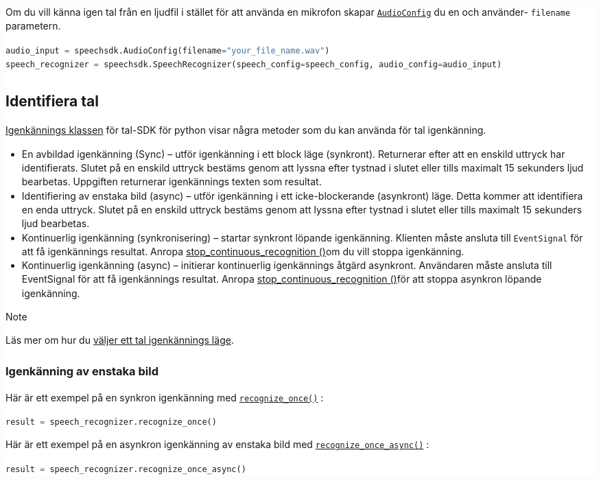 Om du vill känna igen tal från en ljudfil i stället för att använda en mikrofon skapar [`AudioConfig`](https://docs.microsoft.com/python/api/azure-cognitiveservices-speech/azure.cognitiveservices.speech.audio.audioconfig?view=azure-python) du en och använder- `filename` parametern.

```Python
audio_input = speechsdk.AudioConfig(filename="your_file_name.wav")
speech_recognizer = speechsdk.SpeechRecognizer(speech_config=speech_config, audio_config=audio_input)
```

## <a name="recognize-speech"></a>Identifiera tal

[Igenkännings klassen](https://docs.microsoft.com/python/api/azure-cognitiveservices-speech/azure.cognitiveservices.speech.recognizer?view=azure-python) för tal-SDK för python visar några metoder som du kan använda för tal igenkänning.

* En avbildad igenkänning (Sync) – utför igenkänning i ett block läge (synkront). Returnerar efter att en enskild uttryck har identifierats. Slutet på en enskild uttryck bestäms genom att lyssna efter tystnad i slutet eller tills maximalt 15 sekunders ljud bearbetas. Uppgiften returnerar igenkännings texten som resultat.
* Identifiering av enstaka bild (async) – utför igenkänning i ett icke-blockerande (asynkront) läge. Detta kommer att identifiera en enda uttryck. Slutet på en enskild uttryck bestäms genom att lyssna efter tystnad i slutet eller tills maximalt 15 sekunders ljud bearbetas.
* Kontinuerlig igenkänning (synkronisering) – startar synkront löpande igenkänning. Klienten måste ansluta till `EventSignal` för att få igenkännings resultat. Anropa [stop_continuous_recognition ()](https://docs.microsoft.com/python/api/azure-cognitiveservices-speech/azure.cognitiveservices.speech.recognizer?view=azure-python#stop-continuous-recognition--)om du vill stoppa igenkänning.
* Kontinuerlig igenkänning (async) – initierar kontinuerlig igenkännings åtgärd asynkront. Användaren måste ansluta till EventSignal för att få igenkännings resultat. Anropa [stop_continuous_recognition ()](https://docs.microsoft.com/python/api/azure-cognitiveservices-speech/azure.cognitiveservices.speech.recognizer?view=azure-python#stop-continuous-recognition-async--)för att stoppa asynkron löpande igenkänning.

> [!NOTE]
> Läs mer om hur du [väljer ett tal igenkännings läge](../../../how-to-choose-recognition-mode.md).

### <a name="single-shot-recognition"></a>Igenkänning av enstaka bild

Här är ett exempel på en synkron igenkänning med [`recognize_once()`](https://docs.microsoft.com/python/api/azure-cognitiveservices-speech/azure.cognitiveservices.speech.recognizer?view=azure-python#recognize-once) :

```Python
result = speech_recognizer.recognize_once()
```

Här är ett exempel på en asynkron igenkänning av enstaka bild med [`recognize_once_async()`](https://docs.microsoft.com/python/api/azure-cognitiveservices-speech/azure.cognitiveservices.speech.recognizer?view=azure-python#recognize-once-async------azure-cognitiveservices-speech-resultfuture) :

```Python
result = speech_recognizer.recognize_once_async()
```

